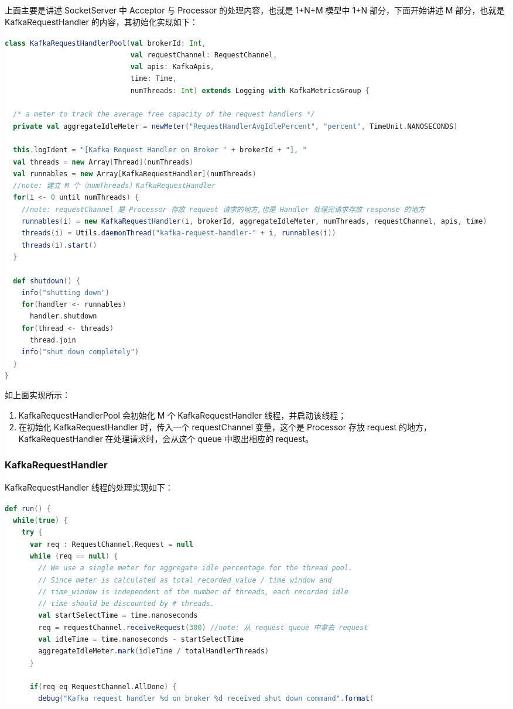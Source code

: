 上面主要是讲述 SocketServer 中 Acceptor 与 Processor 的处理内容，也就是 1+N+M 模型中 1+N 部分，下面开始讲述 M 部分，也就是 KafkaRequestHandler 的内容，其初始化实现如下：

```scala
class KafkaRequestHandlerPool(val brokerId: Int,
                              val requestChannel: RequestChannel,
                              val apis: KafkaApis,
                              time: Time,
                              numThreads: Int) extends Logging with KafkaMetricsGroup {

  /* a meter to track the average free capacity of the request handlers */
  private val aggregateIdleMeter = newMeter("RequestHandlerAvgIdlePercent", "percent", TimeUnit.NANOSECONDS)

  this.logIdent = "[Kafka Request Handler on Broker " + brokerId + "], "
  val threads = new Array[Thread](numThreads)
  val runnables = new Array[KafkaRequestHandler](numThreads)
  //note: 建立 M 个（numThreads）KafkaRequestHandler
  for(i <- 0 until numThreads) {
    //note: requestChannel 是 Processor 存放 request 请求的地方,也是 Handler 处理完请求存放 response 的地方
    runnables(i) = new KafkaRequestHandler(i, brokerId, aggregateIdleMeter, numThreads, requestChannel, apis, time)
    threads(i) = Utils.daemonThread("kafka-request-handler-" + i, runnables(i))
    threads(i).start()
  }

  def shutdown() {
    info("shutting down")
    for(handler <- runnables)
      handler.shutdown
    for(thread <- threads)
      thread.join
    info("shut down completely")
  }
}

```

如上面实现所示：

1.  KafkaRequestHandlerPool 会初始化 M 个 KafkaRequestHandler 线程，并启动该线程；
2.  在初始化 KafkaRequestHandler 时，传入一个 requestChannel 变量，这个是 Processor 存放 request 的地方，KafkaRequestHandler 在处理请求时，会从这个 queue 中取出相应的 request。

### KafkaRequestHandler

KafkaRequestHandler 线程的处理实现如下：

```scala
def run() {
  while(true) {
    try {
      var req : RequestChannel.Request = null
      while (req == null) {
        // We use a single meter for aggregate idle percentage for the thread pool.
        // Since meter is calculated as total_recorded_value / time_window and
        // time_window is independent of the number of threads, each recorded idle
        // time should be discounted by # threads.
        val startSelectTime = time.nanoseconds
        req = requestChannel.receiveRequest(300) //note: 从 request queue 中拿去 request
        val idleTime = time.nanoseconds - startSelectTime
        aggregateIdleMeter.mark(idleTime / totalHandlerThreads)
      }

      if(req eq RequestChannel.AllDone) {
        debug("Kafka request handler %d on broker %d received shut down command".format(
```